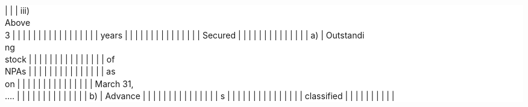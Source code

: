 |                                                                                         |                      | iii)<br>Above<br>3 |                       |                                   |                                                                   |              |                                                         |                                                                            |                                                                       |                                                                         |                 |   |             |
|                                                                                         |                      |                    |                       | years                             |                                                                   |              |                                                         |                                                                            |                                                                       |                                                                         |                 |   |             |
|                                                                                         |                      |                    |                       | Secured                           |                                                                   |              |                                                         |                                                                            |                                                                       |                                                                         |                 |   |             |
|                                                                                         |                      |                    | a)                    | Outstandi<br>ng<br>stock          |                                                                   |              |                                                         |                                                                            |                                                                       |                                                                         |                 |   |             |
|                                                                                         |                      |                    |                       | of<br>NPAs                        |                                                                   |              |                                                         |                                                                            |                                                                       |                                                                         |                 |   |             |
|                                                                                         |                      |                    |                       | as<br>on                          |                                                                   |              |                                                         |                                                                            |                                                                       |                                                                         |                 |   |             |
|                                                                                         |                      |                    |                       | March 31,<br>….                   |                                                                   |              |                                                         |                                                                            |                                                                       |                                                                         |                 |   |             |
|                                                                                         |                      |                    | b)                    | Advance                           |                                                                   |              |                                                         |                                                                            |                                                                       |                                                                         |                 |   |             |
|                                                                                         |                      |                    |                       | s                                 |                                                                   |              |                                                         |                                                                            |                                                                       |                                                                         |                 |   |             |
|                                                                                         |                      |                    |                       | classified                        |                                                                   |              |                                                         |                                                                            |                                                                       |                                                                         |                 |   |             |